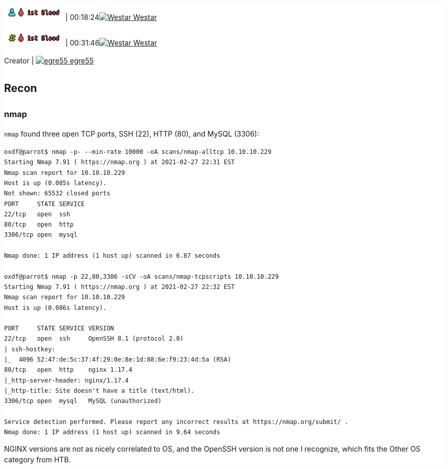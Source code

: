 ![First Blood User](../img/first-blood-user.png) | 00:18:24[![Westar](https://www.hackthebox.com/badge/image/201940) Westar](https://app.hackthebox.com/users/201940)  
  
![First Blood Root](../img/first-blood-root.png) | 00:31:46[![Westar](https://www.hackthebox.com/badge/image/201940) Westar](https://app.hackthebox.com/users/201940)  
  
Creator | [![egre55](https://www.hackthebox.com/badge/image/1190) egre55](https://app.hackthebox.com/users/1190)  
  
  
## Recon

### nmap

`nmap` found three open TCP ports, SSH (22), HTTP (80), and MySQL (3306):

    
    
    oxdf@parrot$ nmap -p- --min-rate 10000 -oA scans/nmap-alltcp 10.10.10.229
    Starting Nmap 7.91 ( https://nmap.org ) at 2021-02-27 22:31 EST
    Nmap scan report for 10.10.10.229
    Host is up (0.085s latency).
    Not shown: 65532 closed ports
    PORT     STATE SERVICE
    22/tcp   open  ssh
    80/tcp   open  http
    3306/tcp open  mysql
    
    Nmap done: 1 IP address (1 host up) scanned in 6.87 seconds
    
    oxdf@parrot$ nmap -p 22,80,3306 -sCV -oA scans/nmap-tcpscripts 10.10.10.229
    Starting Nmap 7.91 ( https://nmap.org ) at 2021-02-27 22:32 EST
    Nmap scan report for 10.10.10.229
    Host is up (0.086s latency).
    
    PORT     STATE SERVICE VERSION
    22/tcp   open  ssh     OpenSSH 8.1 (protocol 2.0)
    | ssh-hostkey: 
    |_  4096 52:47:de:5c:37:4f:29:0e:8e:1d:88:6e:f9:23:4d:5a (RSA)
    80/tcp   open  http    nginx 1.17.4
    |_http-server-header: nginx/1.17.4
    |_http-title: Site doesn't have a title (text/html).
    3306/tcp open  mysql   MySQL (unauthorized)
    
    Service detection performed. Please report any incorrect results at https://nmap.org/submit/ .
    Nmap done: 1 IP address (1 host up) scanned in 9.64 seconds
    

NGINX versions are not as nicely correlated to OS, and the OpenSSH version is
not one I recognize, which fits the Other OS category from HTB.
